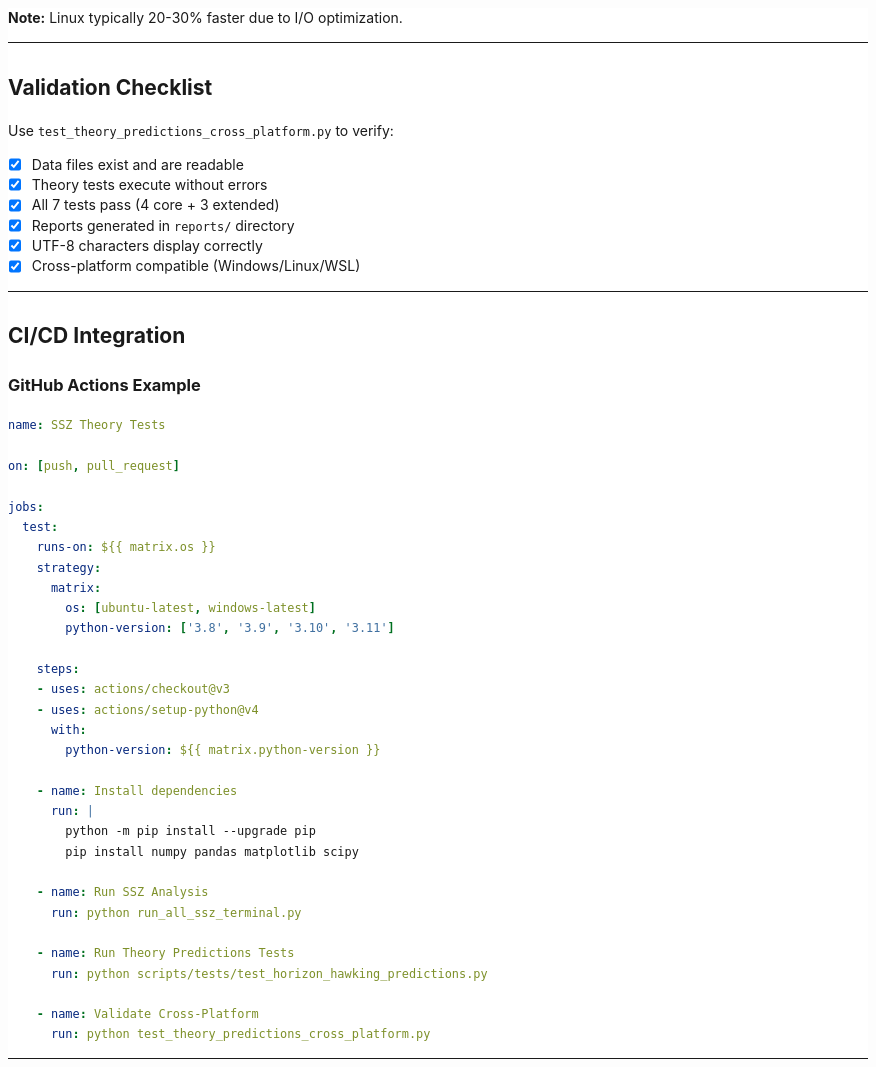 **Note:** Linux typically 20-30% faster due to I/O optimization.

---

## Validation Checklist

Use `test_theory_predictions_cross_platform.py` to verify:

- [x] Data files exist and are readable
- [x] Theory tests execute without errors
- [x] All 7 tests pass (4 core + 3 extended)
- [x] Reports generated in `reports/` directory
- [x] UTF-8 characters display correctly
- [x] Cross-platform compatible (Windows/Linux/WSL)

---

## CI/CD Integration

### GitHub Actions Example

```yaml
name: SSZ Theory Tests

on: [push, pull_request]

jobs:
  test:
    runs-on: ${{ matrix.os }}
    strategy:
      matrix:
        os: [ubuntu-latest, windows-latest]
        python-version: ['3.8', '3.9', '3.10', '3.11']
    
    steps:
    - uses: actions/checkout@v3
    - uses: actions/setup-python@v4
      with:
        python-version: ${{ matrix.python-version }}
    
    - name: Install dependencies
      run: |
        python -m pip install --upgrade pip
        pip install numpy pandas matplotlib scipy
    
    - name: Run SSZ Analysis
      run: python run_all_ssz_terminal.py
    
    - name: Run Theory Predictions Tests
      run: python scripts/tests/test_horizon_hawking_predictions.py
    
    - name: Validate Cross-Platform
      run: python test_theory_predictions_cross_platform.py
```

---
